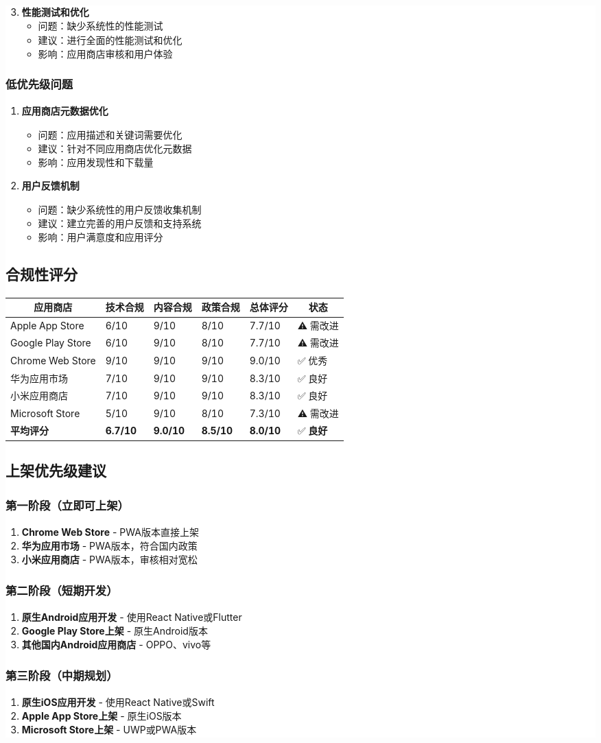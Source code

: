 3. **性能测试和优化**
   - 问题：缺少系统性的性能测试
   - 建议：进行全面的性能测试和优化
   - 影响：应用商店审核和用户体验

### 低优先级问题

1. **应用商店元数据优化**
   - 问题：应用描述和关键词需要优化
   - 建议：针对不同应用商店优化元数据
   - 影响：应用发现性和下载量

2. **用户反馈机制**
   - 问题：缺少系统性的用户反馈收集机制
   - 建议：建立完善的用户反馈和支持系统
   - 影响：用户满意度和应用评分

## 合规性评分

| 应用商店 | 技术合规 | 内容合规 | 政策合规 | 总体评分 | 状态 |
|---------|---------|---------|---------|---------|------|
| Apple App Store | 6/10 | 9/10 | 8/10 | 7.7/10 | ⚠️ 需改进 |
| Google Play Store | 6/10 | 9/10 | 8/10 | 7.7/10 | ⚠️ 需改进 |
| Chrome Web Store | 9/10 | 9/10 | 9/10 | 9.0/10 | ✅ 优秀 |
| 华为应用市场 | 7/10 | 9/10 | 9/10 | 8.3/10 | ✅ 良好 |
| 小米应用商店 | 7/10 | 9/10 | 9/10 | 8.3/10 | ✅ 良好 |
| Microsoft Store | 5/10 | 9/10 | 8/10 | 7.3/10 | ⚠️ 需改进 |
| **平均评分** | **6.7/10** | **9.0/10** | **8.5/10** | **8.0/10** | ✅ **良好** |

## 上架优先级建议

### 第一阶段（立即可上架）
1. **Chrome Web Store** - PWA版本直接上架
2. **华为应用市场** - PWA版本，符合国内政策
3. **小米应用商店** - PWA版本，审核相对宽松

### 第二阶段（短期开发）
1. **原生Android应用开发** - 使用React Native或Flutter
2. **Google Play Store上架** - 原生Android版本
3. **其他国内Android应用商店** - OPPO、vivo等

### 第三阶段（中期规划）
1. **原生iOS应用开发** - 使用React Native或Swift
2. **Apple App Store上架** - 原生iOS版本
3. **Microsoft Store上架** - UWP或PWA版本

